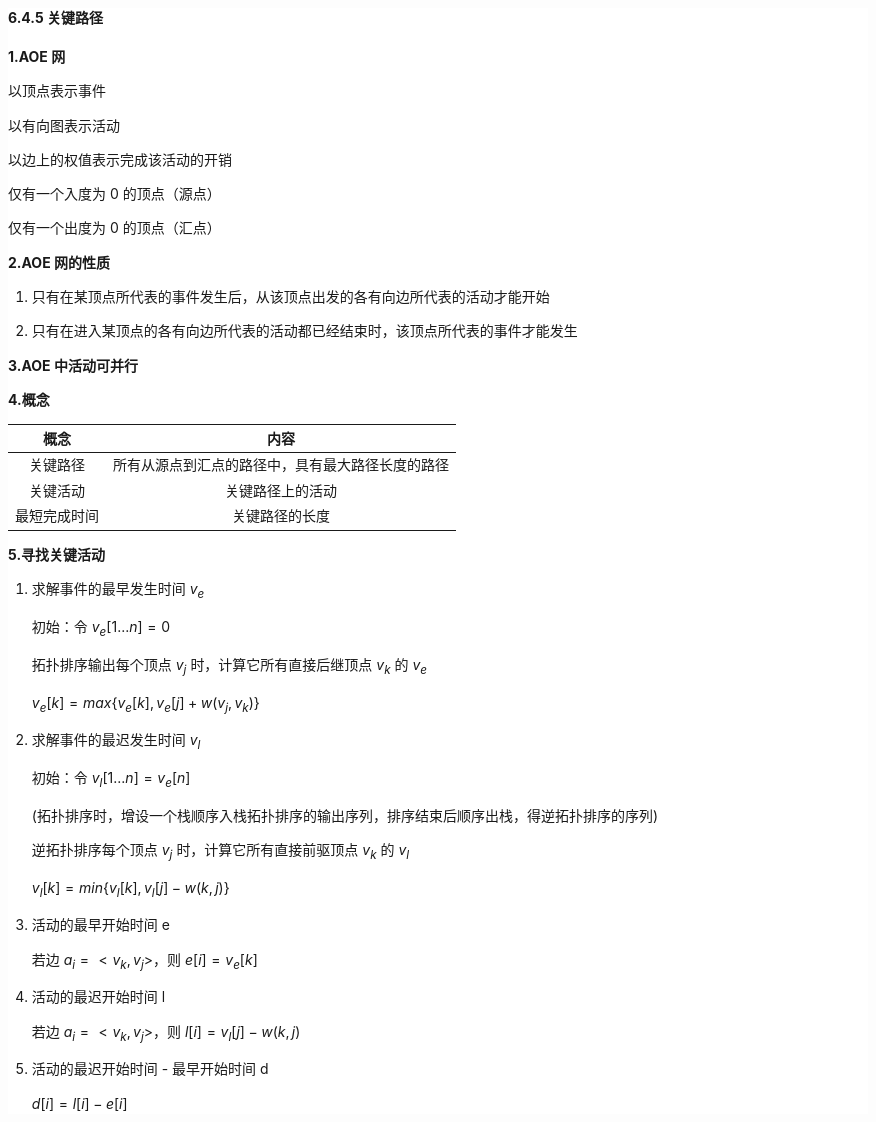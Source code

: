 #### 6.4.5 关键路径

**1.AOE 网**

以顶点表示事件

以有向图表示活动

以边上的权值表示完成该活动的开销

仅有一个入度为 0 的顶点（源点）

仅有一个出度为 0 的顶点（汇点）

**2.AOE 网的性质**

1. 只有在某顶点所代表的事件发生后，从该顶点出发的各有向边所代表的活动才能开始

2. 只有在进入某顶点的各有向边所代表的活动都已经结束时，该顶点所代表的事件才能发生

**3.AOE 中活动可并行**

**4.概念**

| 概念     | 内容                       |
|:---:|:---:|
| 关键路径   | 所有从源点到汇点的路径中，具有最大路径长度的路径 |
| 关键活动   | 关键路径上的活动                 |
| 最短完成时间 | 关键路径的长度                  |

**5.寻找关键活动**

1. 求解事件的最早发生时间 $v_e$

    初始：令 $v_e[1...n] = 0$

    拓扑排序输出每个顶点 $v_j$ 时，计算它所有直接后继顶点 $v_k$ 的 $v_e$ 

    $v_e[k] = max\{ v_e[k], v_e[j] + w(v_j, v_k)\}$

2. 求解事件的最迟发生时间 $v_l$

    初始：令 $v_l[1...n] = v_e[n]$

    (拓扑排序时，增设一个栈顺序入栈拓扑排序的输出序列，排序结束后顺序出栈，得逆拓扑排序的序列)

    逆拓扑排序每个顶点 $v_j$ 时，计算它所有直接前驱顶点 $v_k$ 的 $v_l$ 

    $v_l[k] = min\{ v_l[k], v_l[j] - w(k, j)\}$ 

3. 活动的最早开始时间 e 

    若边 $a_i = <v_k, v_j>$，则 $e[i] = v_e[k]$

4. 活动的最迟开始时间 l 

    若边 $a_i = <v_k, v_j>$，则 $l[i] = v_l[j] - w(k, j)$

5. 活动的最迟开始时间 - 最早开始时间 d 

    $d[i] = l[i] - e[i]$
